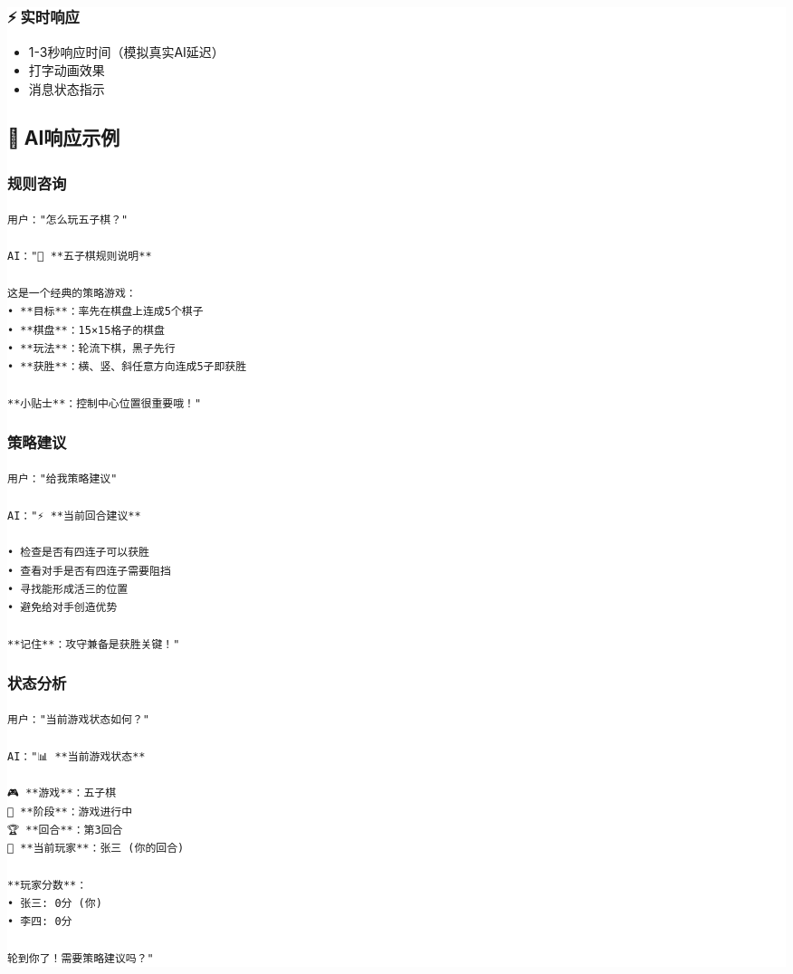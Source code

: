 ### ⚡ 实时响应
- 1-3秒响应时间（模拟真实AI延迟）
- 打字动画效果
- 消息状态指示

## 🎯 AI响应示例

### 规则咨询
```
用户："怎么玩五子棋？"

AI："🎯 **五子棋规则说明**

这是一个经典的策略游戏：
• **目标**：率先在棋盘上连成5个棋子
• **棋盘**：15×15格子的棋盘
• **玩法**：轮流下棋，黑子先行
• **获胜**：横、竖、斜任意方向连成5子即获胜

**小贴士**：控制中心位置很重要哦！"
```

### 策略建议
```
用户："给我策略建议"

AI："⚡ **当前回合建议**

• 检查是否有四连子可以获胜
• 查看对手是否有四连子需要阻挡
• 寻找能形成活三的位置
• 避免给对手创造优势

**记住**：攻守兼备是获胜关键！"
```

### 状态分析
```
用户："当前游戏状态如何？"

AI："📊 **当前游戏状态**

🎮 **游戏**：五子棋
🔄 **阶段**：游戏进行中
🏆 **回合**：第3回合
👤 **当前玩家**：张三 (你的回合)

**玩家分数**：
• 张三: 0分 (你)
• 李四: 0分

轮到你了！需要策略建议吗？"
```
